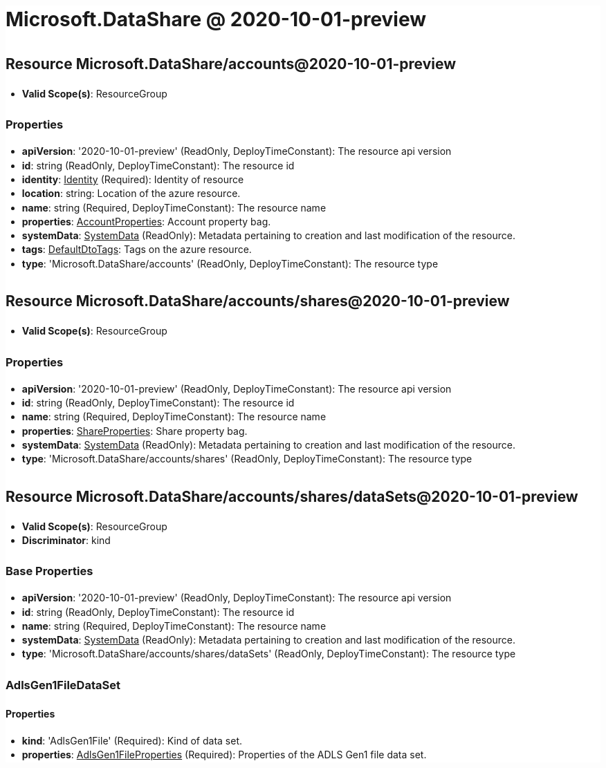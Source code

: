 # Microsoft.DataShare @ 2020-10-01-preview

## Resource Microsoft.DataShare/accounts@2020-10-01-preview
* **Valid Scope(s)**: ResourceGroup
### Properties
* **apiVersion**: '2020-10-01-preview' (ReadOnly, DeployTimeConstant): The resource api version
* **id**: string (ReadOnly, DeployTimeConstant): The resource id
* **identity**: [Identity](#identity) (Required): Identity of resource
* **location**: string: Location of the azure resource.
* **name**: string (Required, DeployTimeConstant): The resource name
* **properties**: [AccountProperties](#accountproperties): Account property bag.
* **systemData**: [SystemData](#systemdata) (ReadOnly): Metadata pertaining to creation and last modification of the resource.
* **tags**: [DefaultDtoTags](#defaultdtotags): Tags on the azure resource.
* **type**: 'Microsoft.DataShare/accounts' (ReadOnly, DeployTimeConstant): The resource type

## Resource Microsoft.DataShare/accounts/shares@2020-10-01-preview
* **Valid Scope(s)**: ResourceGroup
### Properties
* **apiVersion**: '2020-10-01-preview' (ReadOnly, DeployTimeConstant): The resource api version
* **id**: string (ReadOnly, DeployTimeConstant): The resource id
* **name**: string (Required, DeployTimeConstant): The resource name
* **properties**: [ShareProperties](#shareproperties): Share property bag.
* **systemData**: [SystemData](#systemdata) (ReadOnly): Metadata pertaining to creation and last modification of the resource.
* **type**: 'Microsoft.DataShare/accounts/shares' (ReadOnly, DeployTimeConstant): The resource type

## Resource Microsoft.DataShare/accounts/shares/dataSets@2020-10-01-preview
* **Valid Scope(s)**: ResourceGroup
* **Discriminator**: kind

### Base Properties
* **apiVersion**: '2020-10-01-preview' (ReadOnly, DeployTimeConstant): The resource api version
* **id**: string (ReadOnly, DeployTimeConstant): The resource id
* **name**: string (Required, DeployTimeConstant): The resource name
* **systemData**: [SystemData](#systemdata) (ReadOnly): Metadata pertaining to creation and last modification of the resource.
* **type**: 'Microsoft.DataShare/accounts/shares/dataSets' (ReadOnly, DeployTimeConstant): The resource type
### AdlsGen1FileDataSet
#### Properties
* **kind**: 'AdlsGen1File' (Required): Kind of data set.
* **properties**: [AdlsGen1FileProperties](#adlsgen1fileproperties) (Required): Properties of the ADLS Gen1 file data set.
